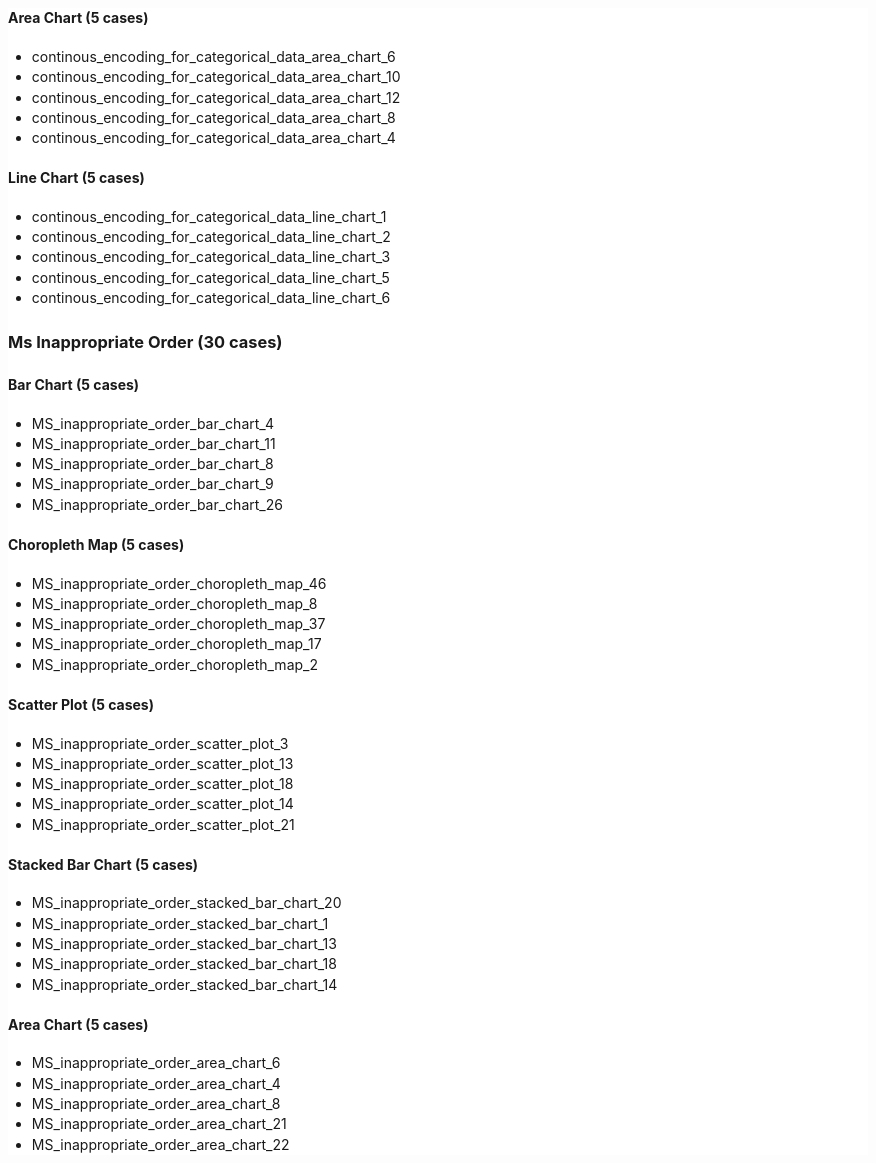#### Area Chart (5 cases)
- continous_encoding_for_categorical_data_area_chart_6
- continous_encoding_for_categorical_data_area_chart_10
- continous_encoding_for_categorical_data_area_chart_12
- continous_encoding_for_categorical_data_area_chart_8
- continous_encoding_for_categorical_data_area_chart_4

#### Line Chart (5 cases)
- continous_encoding_for_categorical_data_line_chart_1
- continous_encoding_for_categorical_data_line_chart_2
- continous_encoding_for_categorical_data_line_chart_3
- continous_encoding_for_categorical_data_line_chart_5
- continous_encoding_for_categorical_data_line_chart_6

### Ms Inappropriate Order (30 cases)

#### Bar Chart (5 cases)
- MS_inappropriate_order_bar_chart_4
- MS_inappropriate_order_bar_chart_11
- MS_inappropriate_order_bar_chart_8
- MS_inappropriate_order_bar_chart_9
- MS_inappropriate_order_bar_chart_26

#### Choropleth Map (5 cases)
- MS_inappropriate_order_choropleth_map_46
- MS_inappropriate_order_choropleth_map_8
- MS_inappropriate_order_choropleth_map_37
- MS_inappropriate_order_choropleth_map_17
- MS_inappropriate_order_choropleth_map_2

#### Scatter Plot (5 cases)
- MS_inappropriate_order_scatter_plot_3
- MS_inappropriate_order_scatter_plot_13
- MS_inappropriate_order_scatter_plot_18
- MS_inappropriate_order_scatter_plot_14
- MS_inappropriate_order_scatter_plot_21

#### Stacked Bar Chart (5 cases)
- MS_inappropriate_order_stacked_bar_chart_20
- MS_inappropriate_order_stacked_bar_chart_1
- MS_inappropriate_order_stacked_bar_chart_13
- MS_inappropriate_order_stacked_bar_chart_18
- MS_inappropriate_order_stacked_bar_chart_14

#### Area Chart (5 cases)
- MS_inappropriate_order_area_chart_6
- MS_inappropriate_order_area_chart_4
- MS_inappropriate_order_area_chart_8
- MS_inappropriate_order_area_chart_21
- MS_inappropriate_order_area_chart_22
